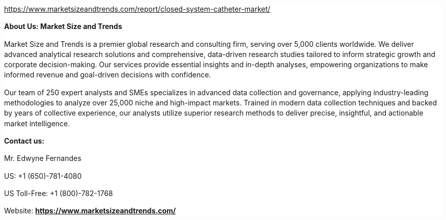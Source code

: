 <a href="https://www.marketsizeandtrends.com/report/closed-system-catheter-market/">https://www.marketsizeandtrends.com/report/closed-system-catheter-market/</a></strong></p><p><strong>About Us: Market Size and Trends</strong></p><p>Market Size and Trends is a premier global research and consulting firm, serving over 5,000 clients worldwide. We deliver advanced analytical research solutions and comprehensive, data-driven research studies tailored to inform strategic growth and corporate decision-making. Our services provide essential insights and in-depth analyses, empowering organizations to make informed revenue and goal-driven decisions with confidence.</p><p>Our team of 250 expert analysts and SMEs specializes in advanced data collection and governance, applying industry-leading methodologies to analyze over 25,000 niche and high-impact markets. Trained in modern data collection techniques and backed by years of collective experience, our analysts utilize superior research methods to deliver precise, insightful, and actionable market intelligence.</p><p><strong>Contact us:</strong></p><p>Mr. Edwyne Fernandes</p><p>US: +1 (650)-781-4080</p><p>US Toll-Free: +1 (800)-782-1768</p><p>Website: <strong><a href="https://www.marketsizeandtrends.com/">https://www.marketsizeandtrends.com/</a></strong></p>
